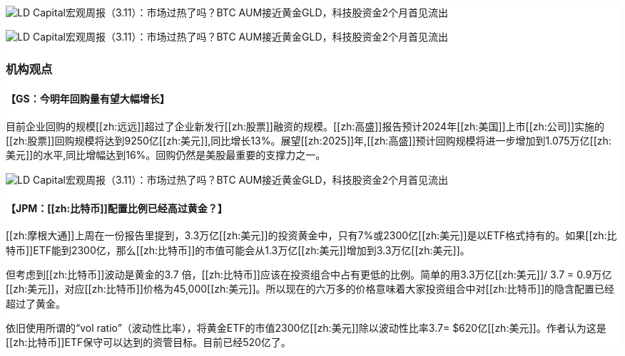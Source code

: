 ![LD Capital宏观周报（3.11）：市场过热了吗？BTC AUM接近黄金GLD，科技股资金2个月首见流出](https://cdn-img.panewslab.com/panews/images/267MR1FrUC.png "LD Capital宏观周报（3.11）：市场过热了吗？BTC AUM接近黄金GLD，科技股资金2个月首见流出")

![LD Capital宏观周报（3.11）：市场过热了吗？BTC AUM接近黄金GLD，科技股资金2个月首见流出](https://cdn-img.panewslab.com/panews/images/Z7X9211g68.png "LD Capital宏观周报（3.11）：市场过热了吗？BTC AUM接近黄金GLD，科技股资金2个月首见流出")

### 机构观点

#### 【GS：今明年回购量有望大幅增长】

目前企业回购的规模[[zh:远远]]超过了企业新发行[[zh:股票]]融资的规模。[[zh:高盛]]报告预计2024年[[zh:美国]]上市[[zh:公司]]实施的[[zh:股票]]回购规模将达到9250亿[[zh:美元]],同比增长13%。展望[[zh:2025]]年,[[zh:高盛]]预计回购规模将进一步增加到1.075万亿[[zh:美元]]的水平,同比增幅达到16%。回购仍然是美股最重要的支撑力之一。

![LD Capital宏观周报（3.11）：市场过热了吗？BTC AUM接近黄金GLD，科技股资金2个月首见流出](https://cdn-img.panewslab.com/panews/images/N9SQhGt6Y0.png "LD Capital宏观周报（3.11）：市场过热了吗？BTC AUM接近黄金GLD，科技股资金2个月首见流出")

#### 【JPM：[[zh:比特币]]配置比例已经高过黄金？】

[[zh:摩根大通]]上周在一份报告里提到，3.3万亿[[zh:美元]]的投资黄金中，只有7%或2300亿[[zh:美元]]是以ETF格式持有的。如果[[zh:比特币]]ETF能到2300亿，那么[[zh:比特币]]的市值可能会从1.3万亿[[zh:美元]]增加到3.3万亿[[zh:美元]]。

但考虑到[[zh:比特币]]波动是黄金的3.7 倍，[[zh:比特币]]应该在投资组合中占有更低的比例。简单的用3.3万亿[[zh:美元]]/ 3.7 = 0.9万亿[[zh:美元]]，对应[[zh:比特币]]价格为45,000[[zh:美元]]。所以现在的六万多的价格意味着大家投资组合中对[[zh:比特币]]的隐含配置已经超过了黄金。

依旧使用所谓的“vol ratio”（波动性比率），将黄金ETF的市值2300亿[[zh:美元]]除以波动性比率3.7= $620亿[[zh:美元]]。作者认为这是[[zh:比特币]]ETF保守可以达到的资管目标。目前已经520亿了。

